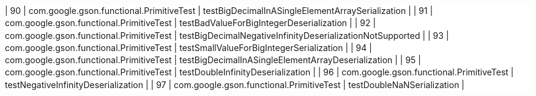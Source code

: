 | 90 | com.google.gson.functional.PrimitiveTest | testBigDecimalInASingleElementArraySerialization |
| 91 | com.google.gson.functional.PrimitiveTest | testBadValueForBigIntegerDeserialization |
| 92 | com.google.gson.functional.PrimitiveTest | testBigDecimalNegativeInfinityDeserializationNotSupported |
| 93 | com.google.gson.functional.PrimitiveTest | testSmallValueForBigIntegerSerialization |
| 94 | com.google.gson.functional.PrimitiveTest | testBigDecimalInASingleElementArrayDeserialization |
| 95 | com.google.gson.functional.PrimitiveTest | testDoubleInfinityDeserialization |
| 96 | com.google.gson.functional.PrimitiveTest | testNegativeInfinityDeserialization |
| 97 | com.google.gson.functional.PrimitiveTest | testDoubleNaNSerialization |
